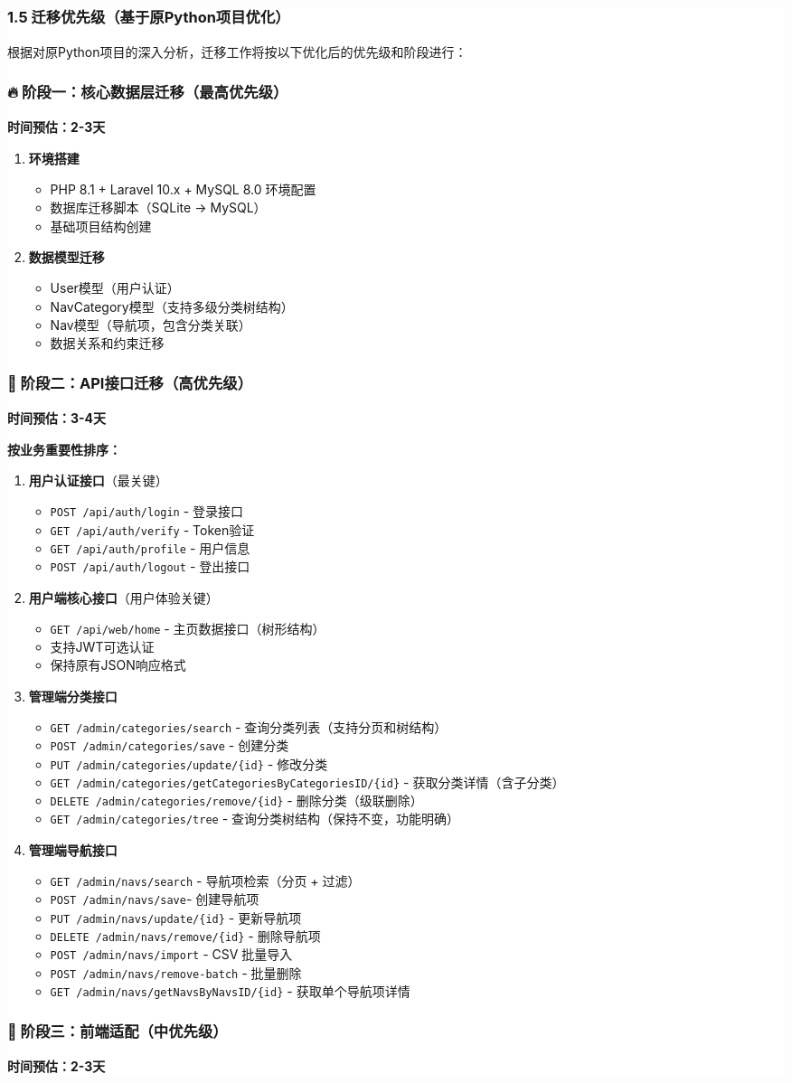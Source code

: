 ### 1.5 迁移优先级（基于原Python项目优化）

根据对原Python项目的深入分析，迁移工作将按以下优化后的优先级和阶段进行：

### 🔥 阶段一：核心数据层迁移（最高优先级）
**时间预估：2-3天**

1. **环境搭建**
   - PHP 8.1 + Laravel 10.x + MySQL 8.0 环境配置
   - 数据库迁移脚本（SQLite → MySQL）
   - 基础项目结构创建

2. **数据模型迁移**
   - User模型（用户认证）
   - NavCategory模型（支持多级分类树结构）
   - Nav模型（导航项，包含分类关联）
   - 数据关系和约束迁移

### 🚀 阶段二：API接口迁移（高优先级）
**时间预估：3-4天**

**按业务重要性排序：**

1. **用户认证接口**（最关键）
   - `POST /api/auth/login` - 登录接口
   - `GET /api/auth/verify` - Token验证
   - `GET /api/auth/profile` - 用户信息
   - `POST /api/auth/logout` - 登出接口

2. **用户端核心接口**（用户体验关键）
   - `GET /api/web/home` - 主页数据接口（树形结构）
   - 支持JWT可选认证
   - 保持原有JSON响应格式

3. **管理端分类接口**
   - `GET /admin/categories/search` - 查询分类列表（支持分页和树结构）
   - `POST /admin/categories/save` - 创建分类
   - `PUT /admin/categories/update/{id}` - 修改分类
   - `GET /admin/categories/getCategoriesByCategoriesID/{id}` - 获取分类详情（含子分类）
   - `DELETE /admin/categories/remove/{id}` - 删除分类（级联删除）
   - `GET /admin/categories/tree` - 查询分类树结构（保持不变，功能明确）


4. **管理端导航接口**
   - `GET /admin/navs/search` - 导航项检索（分页 + 过滤）
   - `POST /admin/navs/save`- 创建导航项
   - `PUT /admin/navs/update/{id}` - 更新导航项
   - `DELETE /admin/navs/remove/{id}` - 删除导航项
   - `POST /admin/navs/import` - CSV 批量导入
   - `POST /admin/navs/remove-batch` - 批量删除
   - `GET /admin/navs/getNavsByNavsID/{id}` - 获取单个导航项详情


### 📱 阶段三：前端适配（中优先级）
**时间预估：2-3天**
